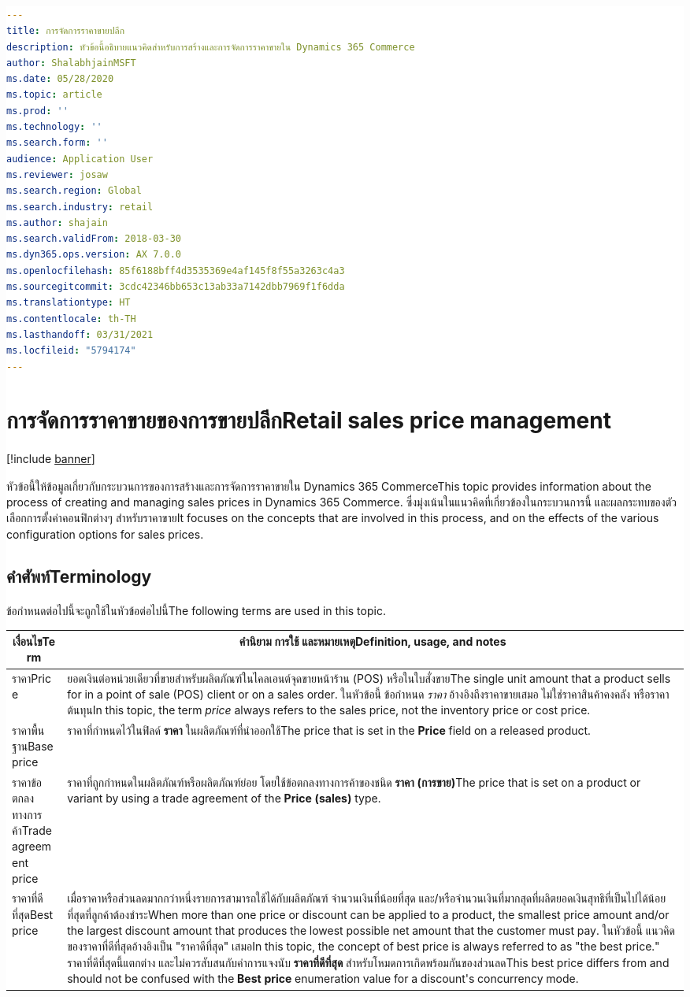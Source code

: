 ```yaml
---
title: การจัดการราคาขายปลีก
description: หัวข้อนี้อธิบายแนวคิดสำหรับการสร้างและการจัดการราคาขายใน Dynamics 365 Commerce
author: ShalabhjainMSFT
ms.date: 05/28/2020
ms.topic: article
ms.prod: ''
ms.technology: ''
ms.search.form: ''
audience: Application User
ms.reviewer: josaw
ms.search.region: Global
ms.search.industry: retail
ms.author: shajain
ms.search.validFrom: 2018-03-30
ms.dyn365.ops.version: AX 7.0.0
ms.openlocfilehash: 85f6188bff4d3535369e4af145f8f55a3263c4a3
ms.sourcegitcommit: 3cdc42346bb653c13ab33a7142dbb7969f1f6dda
ms.translationtype: HT
ms.contentlocale: th-TH
ms.lasthandoff: 03/31/2021
ms.locfileid: "5794174"
---
```

# <a name="retail-sales-price-management"></a><span data-ttu-id="fa746-103">การจัดการราคาขายของการขายปลีก</span><span class="sxs-lookup"><span data-stu-id="fa746-103">Retail sales price management</span></span>

[!include [banner](includes/banner.md)]

<span data-ttu-id="fa746-104">หัวข้อนี้ให้ข้อมูลเกี่ยวกับกระบวนการของการสร้างและการจัดการราคาขายใน Dynamics 365 Commerce</span><span class="sxs-lookup"><span data-stu-id="fa746-104">This topic provides information about the process of creating and managing sales prices in Dynamics 365 Commerce.</span></span> <span data-ttu-id="fa746-105">ซึ่งมุ่งเน้นในแนวคิดที่เกี่ยวข้องในกระบวนการนี้ และผลกระทบของตัวเลือกการตั้งค่าคอนฟิกต่างๆ สำหรับราคาขาย</span><span class="sxs-lookup"><span data-stu-id="fa746-105">It focuses on the concepts that are involved in this process, and on the effects of the various configuration options for sales prices.</span></span>

## <a name="terminology"></a><span data-ttu-id="fa746-106">คำศัพท์</span><span class="sxs-lookup"><span data-stu-id="fa746-106">Terminology</span></span>

<span data-ttu-id="fa746-107">ข้อกำหนดต่อไปนี้จะถูกใช้ในหัวข้อต่อไปนี้</span><span class="sxs-lookup"><span data-stu-id="fa746-107">The following terms are used in this topic.</span></span>

| <span data-ttu-id="fa746-108">เงื่อนไข</span><span class="sxs-lookup"><span data-stu-id="fa746-108">Term</span></span> | <span data-ttu-id="fa746-109">คำนิยาม การใช้ และหมายเหตุ</span><span class="sxs-lookup"><span data-stu-id="fa746-109">Definition, usage, and notes</span></span> |
|---|---|
| <span data-ttu-id="fa746-110">ราคา</span><span class="sxs-lookup"><span data-stu-id="fa746-110">Price</span></span> | <span data-ttu-id="fa746-111">ยอดเงินต่อหน่วยเดียวที่ขายสำหรับผลิตภัณฑ์ในไคลเอนต์จุดขายหน้าร้าน (POS) หรือในใบสั่งขาย</span><span class="sxs-lookup"><span data-stu-id="fa746-111">The single unit amount that a product sells for in a point of sale (POS) client or on a sales order.</span></span> <span data-ttu-id="fa746-112">ในหัวข้อนี้ ข้อกำหนด *ราคา* อ้างอิงถึงราคาขายเสมอ ไม่ใช่ราคาสินค้าคงคลัง หรือราคาต้นทุน</span><span class="sxs-lookup"><span data-stu-id="fa746-112">In this topic, the term *price* always refers to the sales price, not the inventory price or cost price.</span></span> |
| <span data-ttu-id="fa746-113">ราคาพื้นฐาน</span><span class="sxs-lookup"><span data-stu-id="fa746-113">Base price</span></span> | <span data-ttu-id="fa746-114">ราคาที่กำหนดไว้ในฟิลด์ **ราคา** ในผลิตภัณฑ์ที่นำออกใช้</span><span class="sxs-lookup"><span data-stu-id="fa746-114">The price that is set in the **Price** field on a released product.</span></span> |
| <span data-ttu-id="fa746-115">ราคาข้อตกลงทางการค้า</span><span class="sxs-lookup"><span data-stu-id="fa746-115">Trade agreement price</span></span> | <span data-ttu-id="fa746-116">ราคาที่ถูกกำหนดในผลิตภัณฑ์หรือผลิตภัณฑ์ย่อย โดยใช้ข้อตกลงทางการค้าของชนิด **ราคา (การขาย)**</span><span class="sxs-lookup"><span data-stu-id="fa746-116">The price that is set on a product or variant by using a trade agreement of the **Price (sales)** type.</span></span> |
| <span data-ttu-id="fa746-117">ราคาที่ดีที่สุด</span><span class="sxs-lookup"><span data-stu-id="fa746-117">Best price</span></span> | <span data-ttu-id="fa746-118">เมื่อราคาหรือส่วนลดมากกว่าหนึ่งรายการสามารถใช้ได้กับผลิตภัณฑ์ จำนวนเงินที่น้อยที่สุด และ/หรือจำนวนเงินที่มากสุดที่ผลิตยอดเงินสุทธิที่เป็นไปได้น้อยที่สุดที่ลูกค้าต้องชำระ</span><span class="sxs-lookup"><span data-stu-id="fa746-118">When more than one price or discount can be applied to a product, the smallest price amount and/or the largest discount amount that produces the lowest possible net amount that the customer must pay.</span></span> <span data-ttu-id="fa746-119">ในหัวข้อนี้ แนวคิดของราคาที่ดีที่สุดอ้างอิงเป็น "ราคาดีที่สุด" เสมอ</span><span class="sxs-lookup"><span data-stu-id="fa746-119">In this topic, the concept of best price is always referred to as "the best price."</span></span> <span data-ttu-id="fa746-120">ราคาที่ดีที่สุดนี้แตกต่าง และไม่ควรสับสนกับค่าการแจงนับ **ราคาที่ดีที่สุด** สำหรับโหมดการเกิดพร้อมกันของส่วนลด</span><span class="sxs-lookup"><span data-stu-id="fa746-120">This best price differs from and should not be confused with the **Best price** enumeration value for a discount's concurrency mode.</span></span> |
